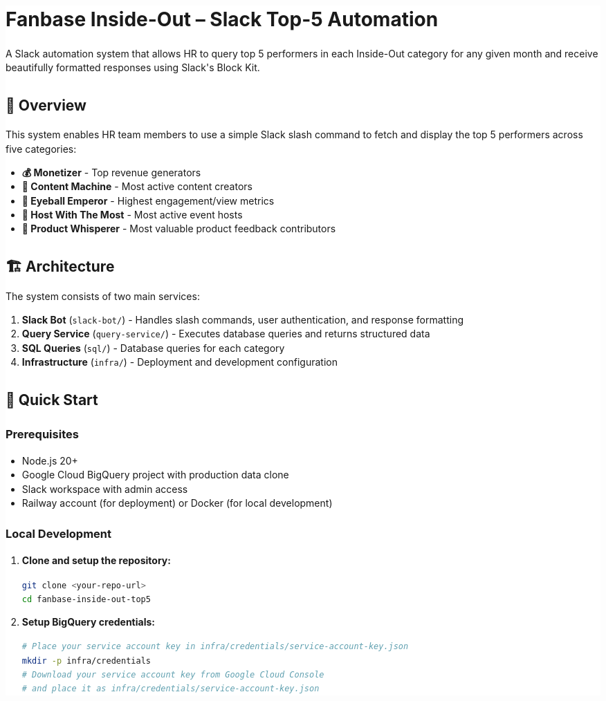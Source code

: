 # Fanbase Inside-Out – Slack Top-5 Automation

A Slack automation system that allows HR to query top 5 performers in each Inside-Out category for any given month and receive beautifully formatted responses using Slack's Block Kit.

## 🎯 Overview

This system enables HR team members to use a simple Slack slash command to fetch and display the top 5 performers across five categories:

- **💰 Monetizer** - Top revenue generators
- **📸 Content Machine** - Most active content creators
- **👀 Eyeball Emperor** - Highest engagement/view metrics
- **🎤 Host With The Most** - Most active event hosts
- **🧠 Product Whisperer** - Most valuable product feedback contributors

## 🏗️ Architecture

The system consists of two main services:

1. **Slack Bot** (`slack-bot/`) - Handles slash commands, user authentication, and response formatting
2. **Query Service** (`query-service/`) - Executes database queries and returns structured data
3. **SQL Queries** (`sql/`) - Database queries for each category
4. **Infrastructure** (`infra/`) - Deployment and development configuration

## 🚀 Quick Start

### Prerequisites

- Node.js 20+
- Google Cloud BigQuery project with production data clone
- Slack workspace with admin access
- Railway account (for deployment) or Docker (for local development)

### Local Development

1. **Clone and setup the repository:**

   ```bash
   git clone <your-repo-url>
   cd fanbase-inside-out-top5
   ```

2. **Setup BigQuery credentials:**
   ```bash
   # Place your service account key in infra/credentials/service-account-key.json
   mkdir -p infra/credentials
   # Download your service account key from Google Cloud Console
   # and place it as infra/credentials/service-account-key.json
   ```
